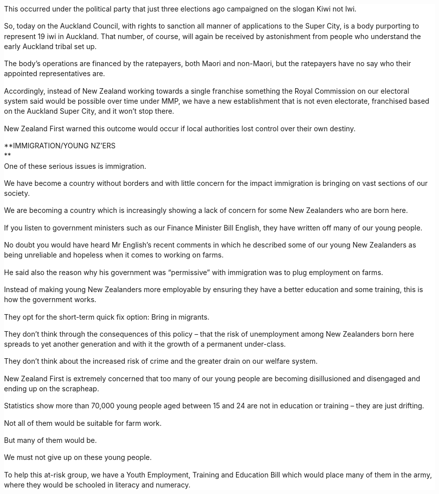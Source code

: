 This occurred under the political party that just three elections ago campaigned on the slogan Kiwi not Iwi.

So, today on the Auckland Council, with rights to sanction all manner of applications to the Super City, is a body purporting to represent 19 iwi in Auckland. That number, of course, will again be received by astonishment from people who understand the early Auckland tribal set up.

The body’s operations are financed by the ratepayers, both Maori and non-Maori, but the ratepayers have no say who their appointed representatives are.

Accordingly, instead of New Zealand working towards a single franchise something the Royal Commission on our electoral system said would be possible over time under MMP, we have a new establishment that is not even electorate, franchised based on the Auckland Super City, and it won’t stop there.

New Zealand First warned this outcome would occur if local authorities lost control over their own destiny.

**IMMIGRATION/YOUNG NZ’ERS  
**  
One of these serious issues is immigration.

We have become a country without borders and with little concern for the impact immigration is bringing on vast sections of our society.

We are becoming a country which is increasingly showing a lack of concern for some New Zealanders who are born here.

If you listen to government ministers such as our Finance Minister Bill English, they have written off many of our young people.

No doubt you would have heard Mr English’s recent comments in which he described some of our young New Zealanders as being unreliable and hopeless when it comes to working on farms.

He said also the reason why his government was “permissive” with immigration was to plug employment on farms.

Instead of making young New Zealanders more employable by ensuring they have a better education and some training, this is how the government works.

They opt for the short-term quick fix option: Bring in migrants.

They don’t think through the consequences of this policy – that the risk of unemployment among New Zealanders born here spreads to yet another generation and with it the growth of a permanent under-class.

They don’t think about the increased risk of crime and the greater drain on our welfare system.

New Zealand First is extremely concerned that too many of our young people are becoming disillusioned and disengaged and ending up on the scrapheap.

Statistics show more than 70,000 young people aged between 15 and 24 are not in education or training – they are just drifting.

Not all of them would be suitable for farm work.

But many of them would be.

We must not give up on these young people.

To help this at-risk group, we have a Youth Employment, Training and Education Bill which would place many of them in the army, where they would be schooled in literacy and numeracy.

